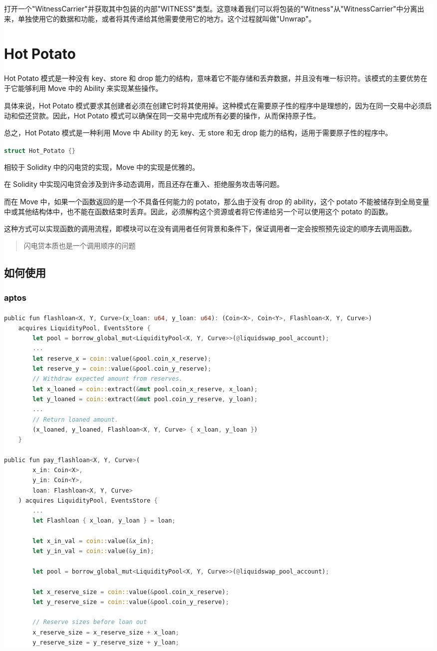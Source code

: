 打开一个"WitnessCarrier"并获取其中包装的内部"WITNESS"类型。这意味着我们可以将包装的"Witness"从"WitnessCarrier"中分离出来，单独使用它的数据和功能，或者将其传递给其他需要使用它的地方。这个过程就叫做"Unwrap"。

# Hot Potato

Hot Potato 模式是一种没有 key、store 和 drop 能力的结构，意味着它不能存储和丢弃数据，并且没有唯一标识符。该模式的主要优势在于它能够利用 Move 中的 Ability 来实现某些操作。

具体来说，Hot Potato 模式要求其创建者必须在创建它时将其使用掉。这种模式在需要原子性的程序中是理想的，因为在同一交易中必须启动和偿还贷款。因此，Hot Potato 模式可以确保在同一交易中完成所有必要的操作，从而保持原子性。

总之，Hot Potato 模式是一种利用 Move 中 Ability 的无 key、无 store 和无 drop 能力的结构，适用于需要原子性的程序中。

```rust
struct Hot_Potato {}
```

相较于 Solidity 中的闪电贷的实现，Move 中的实现是优雅的。

在 Solidity 中实现闪电贷会涉及到许多动态调用，而且还存在重入、拒绝服务攻击等问题。

而在 Move 中，如果一个函数返回的是一个不具备任何能力的 potato，那么由于没有 drop 的 ability，这个 potato 不能被储存到全局变量中或其他结构体中，也不能在函数结束时丢弃。因此，必须解构这个资源或者将它传递给另一个可以使用这个 potato 的函数。

这种方式可以实现函数的调用流程，即模块可以在没有调用者任何背景和条件下，保证调用者一定会按照预先设定的顺序去调用函数。

> 闪电贷本质也是一个调用顺序的问题

## 如何使用

### aptos

```rust
public fun flashloan<X, Y, Curve>(x_loan: u64, y_loan: u64): (Coin<X>, Coin<Y>, Flashloan<X, Y, Curve>)
    acquires LiquidityPool, EventsStore {
        let pool = borrow_global_mut<LiquidityPool<X, Y, Curve>>(@liquidswap_pool_account);
        ...
        let reserve_x = coin::value(&pool.coin_x_reserve);
        let reserve_y = coin::value(&pool.coin_y_reserve);
        // Withdraw expected amount from reserves.
        let x_loaned = coin::extract(&mut pool.coin_x_reserve, x_loan);
        let y_loaned = coin::extract(&mut pool.coin_y_reserve, y_loan);
        ...
        // Return loaned amount.
        (x_loaned, y_loaned, Flashloan<X, Y, Curve> { x_loan, y_loan })
    }

public fun pay_flashloan<X, Y, Curve>(
        x_in: Coin<X>,
        y_in: Coin<Y>,
        loan: Flashloan<X, Y, Curve>
    ) acquires LiquidityPool, EventsStore {
        ...
        let Flashloan { x_loan, y_loan } = loan;

        let x_in_val = coin::value(&x_in);
        let y_in_val = coin::value(&y_in);

        let pool = borrow_global_mut<LiquidityPool<X, Y, Curve>>(@liquidswap_pool_account);

        let x_reserve_size = coin::value(&pool.coin_x_reserve);
        let y_reserve_size = coin::value(&pool.coin_y_reserve);

        // Reserve sizes before loan out
        x_reserve_size = x_reserve_size + x_loan;
        y_reserve_size = y_reserve_size + y_loan;
```